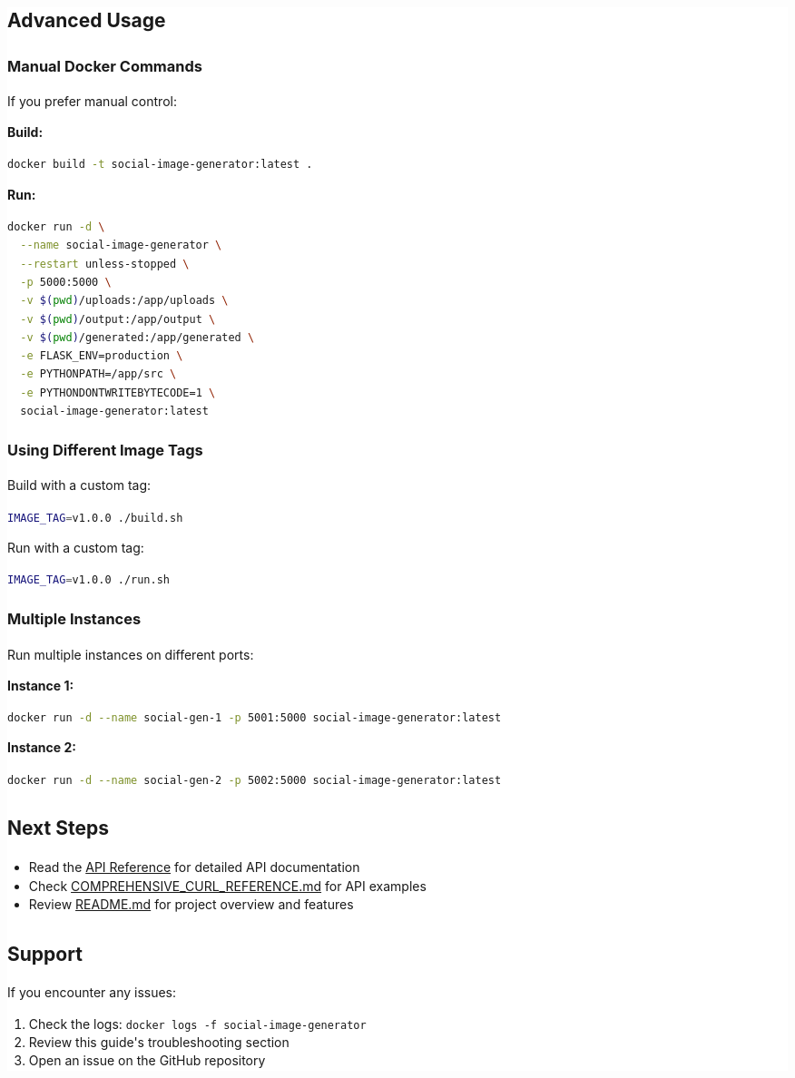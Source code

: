 ## Advanced Usage

### Manual Docker Commands

If you prefer manual control:

**Build:**
```bash
docker build -t social-image-generator:latest .
```

**Run:**
```bash
docker run -d \
  --name social-image-generator \
  --restart unless-stopped \
  -p 5000:5000 \
  -v $(pwd)/uploads:/app/uploads \
  -v $(pwd)/output:/app/output \
  -v $(pwd)/generated:/app/generated \
  -e FLASK_ENV=production \
  -e PYTHONPATH=/app/src \
  -e PYTHONDONTWRITEBYTECODE=1 \
  social-image-generator:latest
```

### Using Different Image Tags

Build with a custom tag:
```bash
IMAGE_TAG=v1.0.0 ./build.sh
```

Run with a custom tag:
```bash
IMAGE_TAG=v1.0.0 ./run.sh
```

### Multiple Instances

Run multiple instances on different ports:

**Instance 1:**
```bash
docker run -d --name social-gen-1 -p 5001:5000 social-image-generator:latest
```

**Instance 2:**
```bash
docker run -d --name social-gen-2 -p 5002:5000 social-image-generator:latest
```

## Next Steps

- Read the [API Reference](API_REFERENCE.md) for detailed API documentation
- Check [COMPREHENSIVE_CURL_REFERENCE.md](COMPREHENSIVE_CURL_REFERENCE.md) for API examples
- Review [README.md](README.md) for project overview and features

## Support

If you encounter any issues:

1. Check the logs: `docker logs -f social-image-generator`
2. Review this guide's troubleshooting section
3. Open an issue on the GitHub repository
